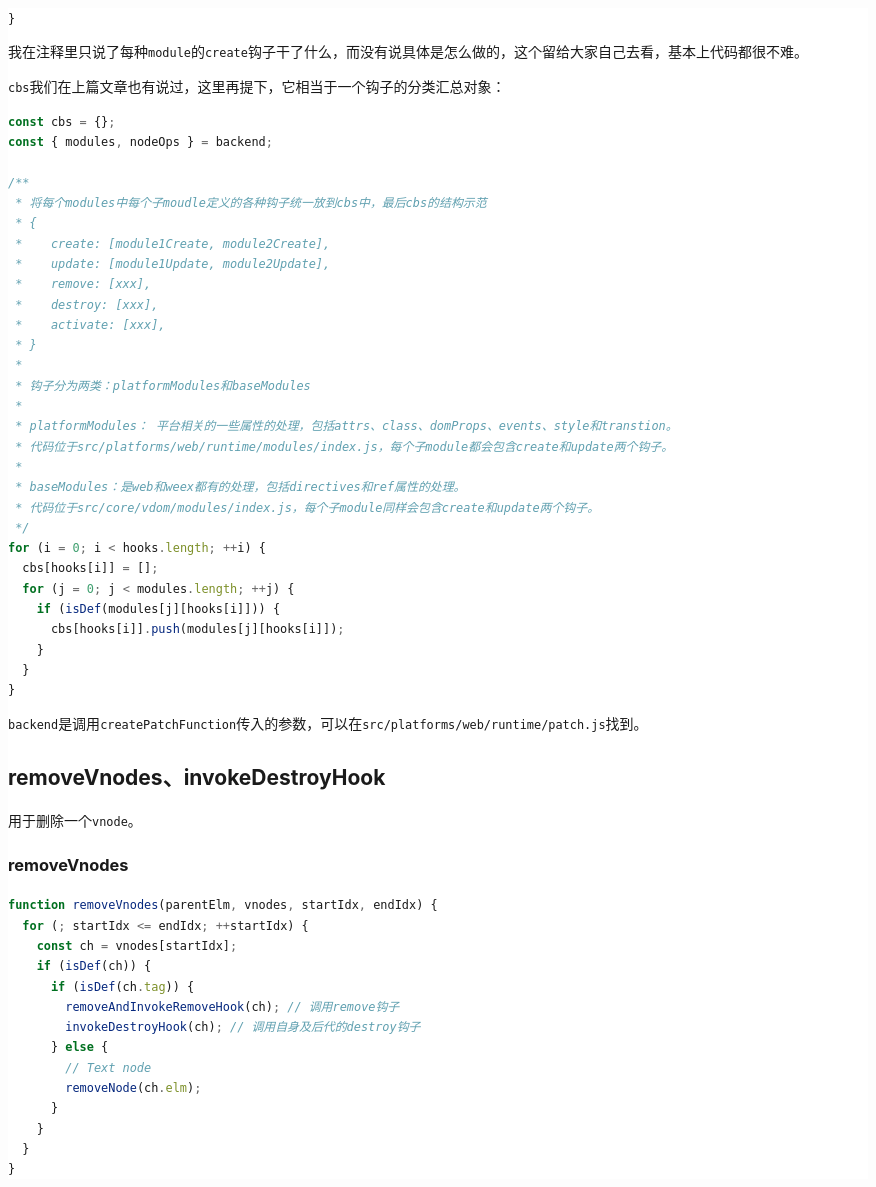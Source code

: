 ```js
}
```

我在注释里只说了每种`module`的`create`钩子干了什么，而没有说具体是怎么做的，这个留给大家自己去看，基本上代码都很不难。

`cbs`我们在上篇文章也有说过，这里再提下，它相当于一个钩子的分类汇总对象：

```js
const cbs = {};
const { modules, nodeOps } = backend;

/**
 * 将每个modules中每个子moudle定义的各种钩子统一放到cbs中，最后cbs的结构示范
 * {
 *    create: [module1Create, module2Create],
 *    update: [module1Update, module2Update],
 *    remove: [xxx],
 *    destroy: [xxx],
 *    activate: [xxx],
 * }
 *
 * 钩子分为两类：platformModules和baseModules
 *
 * platformModules： 平台相关的一些属性的处理，包括attrs、class、domProps、events、style和transtion。
 * 代码位于src/platforms/web/runtime/modules/index.js，每个子module都会包含create和update两个钩子。
 *
 * baseModules：是web和weex都有的处理，包括directives和ref属性的处理。
 * 代码位于src/core/vdom/modules/index.js，每个子module同样会包含create和update两个钩子。
 */
for (i = 0; i < hooks.length; ++i) {
  cbs[hooks[i]] = [];
  for (j = 0; j < modules.length; ++j) {
    if (isDef(modules[j][hooks[i]])) {
      cbs[hooks[i]].push(modules[j][hooks[i]]);
    }
  }
}
```

`backend`是调用`createPatchFunction`传入的参数，可以在`src/platforms/web/runtime/patch.js`找到。

## removeVnodes、invokeDestroyHook

用于删除一个`vnode`。

### removeVnodes

```js
function removeVnodes(parentElm, vnodes, startIdx, endIdx) {
  for (; startIdx <= endIdx; ++startIdx) {
    const ch = vnodes[startIdx];
    if (isDef(ch)) {
      if (isDef(ch.tag)) {
        removeAndInvokeRemoveHook(ch); // 调用remove钩子
        invokeDestroyHook(ch); // 调用自身及后代的destroy钩子
      } else {
        // Text node
        removeNode(ch.elm);
      }
    }
  }
}
```
